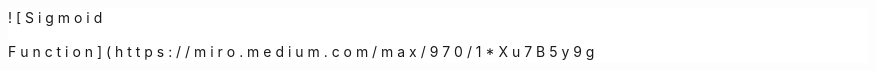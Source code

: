 


!
[
S
i
g
m
o
i
d
 
F
u
n
c
t
i
o
n
]
(
h
t
t
p
s
:
/
/
m
i
r
o
.
m
e
d
i
u
m
.
c
o
m
/
m
a
x
/
9
7
0
/
1
*
X
u
7
B
5
y
9
g
